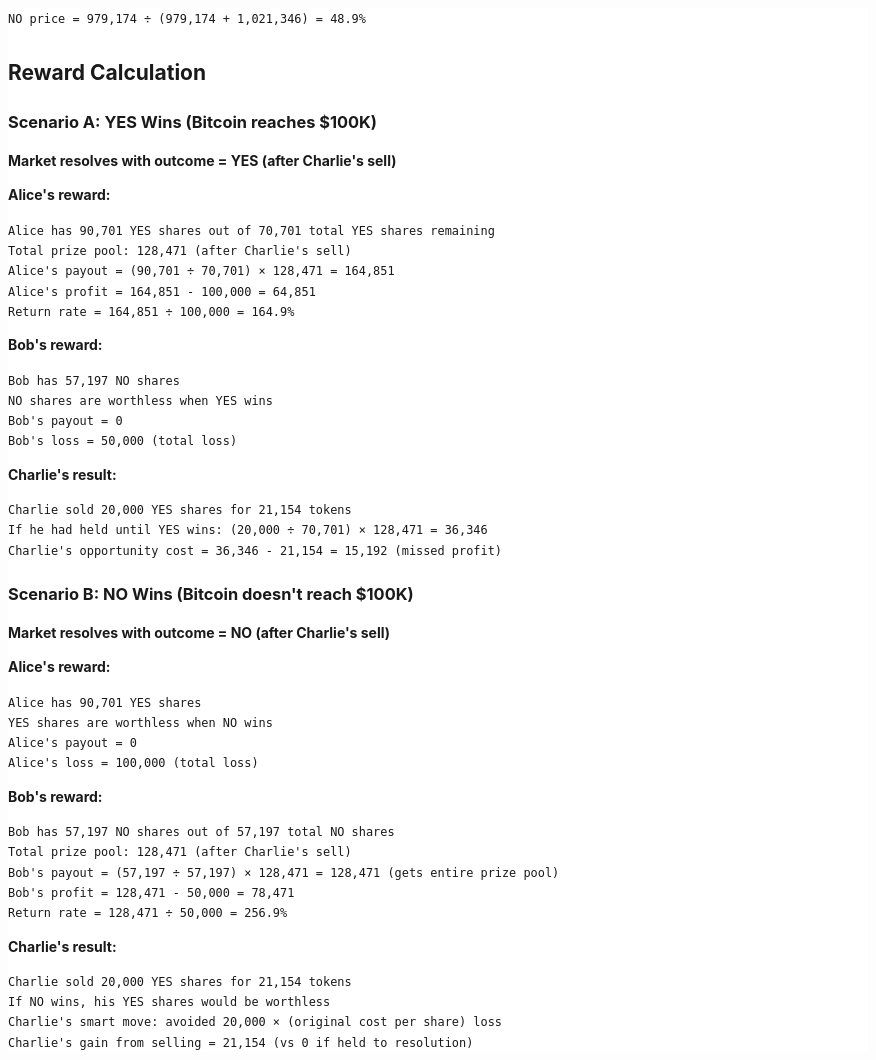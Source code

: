 ```
NO price = 979,174 ÷ (979,174 + 1,021,346) = 48.9%
```

## Reward Calculation

### Scenario A: YES Wins (Bitcoin reaches $100K)

**Market resolves with outcome = YES (after Charlie's sell)**

**Alice's reward:**
```
Alice has 90,701 YES shares out of 70,701 total YES shares remaining
Total prize pool: 128,471 (after Charlie's sell)
Alice's payout = (90,701 ÷ 70,701) × 128,471 = 164,851
Alice's profit = 164,851 - 100,000 = 64,851
Return rate = 164,851 ÷ 100,000 = 164.9%
```

**Bob's reward:**
```
Bob has 57,197 NO shares
NO shares are worthless when YES wins
Bob's payout = 0
Bob's loss = 50,000 (total loss)
```

**Charlie's result:**
```
Charlie sold 20,000 YES shares for 21,154 tokens
If he had held until YES wins: (20,000 ÷ 70,701) × 128,471 = 36,346
Charlie's opportunity cost = 36,346 - 21,154 = 15,192 (missed profit)
```

### Scenario B: NO Wins (Bitcoin doesn't reach $100K)

**Market resolves with outcome = NO (after Charlie's sell)**

**Alice's reward:**
```
Alice has 90,701 YES shares
YES shares are worthless when NO wins
Alice's payout = 0
Alice's loss = 100,000 (total loss)
```

**Bob's reward:**
```
Bob has 57,197 NO shares out of 57,197 total NO shares
Total prize pool: 128,471 (after Charlie's sell)
Bob's payout = (57,197 ÷ 57,197) × 128,471 = 128,471 (gets entire prize pool)
Bob's profit = 128,471 - 50,000 = 78,471
Return rate = 128,471 ÷ 50,000 = 256.9%
```

**Charlie's result:**
```
Charlie sold 20,000 YES shares for 21,154 tokens
If NO wins, his YES shares would be worthless
Charlie's smart move: avoided 20,000 × (original cost per share) loss
Charlie's gain from selling = 21,154 (vs 0 if held to resolution)
```
